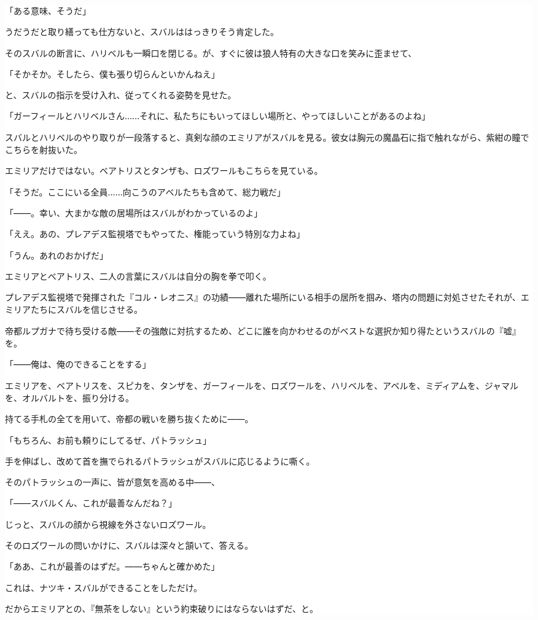 「ある意味、そうだ」

うだうだと取り繕っても仕方ないと、スバルははっきりそう肯定した。

そのスバルの断言に、ハリベルも一瞬口を閉じる。が、すぐに彼は狼人特有の大きな口を笑みに歪ませて、

「そかそか。そしたら、僕も張り切らんといかんねえ」

と、スバルの指示を受け入れ、従ってくれる姿勢を見せた。

「ガーフィールとハリベルさん……それに、私たちにもいってほしい場所と、やってほしいことがあるのよね」

スバルとハリベルのやり取りが一段落すると、真剣な顔のエミリアがスバルを見る。彼女は胸元の魔晶石に指で触れながら、紫紺の瞳でこちらを射抜いた。

エミリアだけではない。ベアトリスとタンザも、ロズワールもこちらを見ている。

「そうだ。ここにいる全員……向こうのアベルたちも含めて、総力戦だ」

「――。幸い、大まかな敵の居場所はスバルがわかっているのよ」

「ええ。あの、プレアデス監視塔でもやってた、権能っていう特別な力よね」

「うん。あれのおかげだ」

エミリアとベアトリス、二人の言葉にスバルは自分の胸を拳で叩く。

プレアデス監視塔で発揮された『コル・レオニス』の功績――離れた場所にいる相手の居所を掴み、塔内の問題に対処させたそれが、エミリアたちにスバルを信じさせる。

帝都ルプガナで待ち受ける敵――その強敵に対抗するため、どこに誰を向かわせるのがベストな選択か知り得たというスバルの『嘘』を。

「――俺は、俺のできることをする」

エミリアを、ベアトリスを、スピカを、タンザを、ガーフィールを、ロズワールを、ハリベルを、アベルを、ミディアムを、ジャマルを、オルバルトを、振り分ける。

持てる手札の全てを用いて、帝都の戦いを勝ち抜くために――。

「もちろん、お前も頼りにしてるぜ、パトラッシュ」

手を伸ばし、改めて首を撫でられるパトラッシュがスバルに応じるように嘶く。

そのパトラッシュの一声に、皆が意気を高める中――、

「――スバルくん、これが最善なんだね？」

じっと、スバルの顔から視線を外さないロズワール。

そのロズワールの問いかけに、スバルは深々と頷いて、答える。

「ああ、これが最善のはずだ。――ちゃんと確かめた」

これは、ナツキ・スバルができることをしただけ。

だからエミリアとの、『無茶をしない』という約束破りにはならないはずだ、と。

